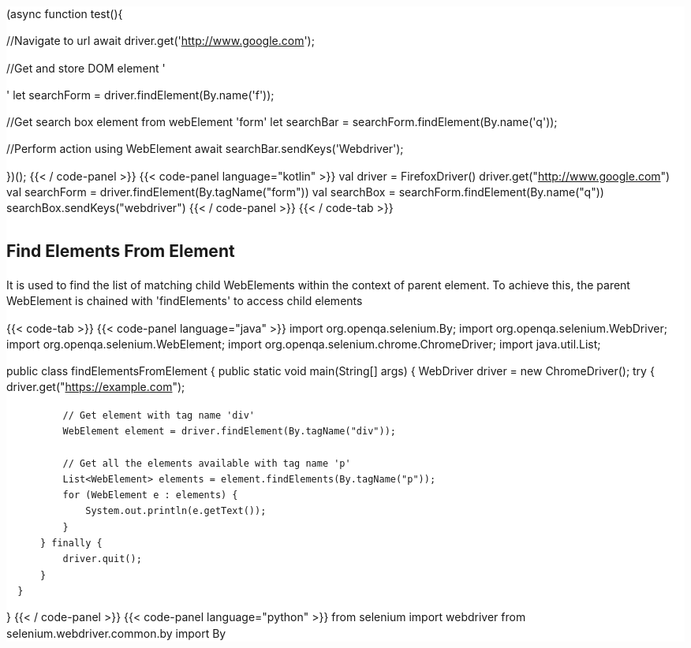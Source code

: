 (async function test(){

//Navigate to url
await driver.get('http://www.google.com');

//Get and store DOM element '<form>'
let searchForm = driver.findElement(By.name('f'));

//Get search box element from webElement 'form'
let searchBar = searchForm.findElement(By.name('q'));

//Perform action using WebElement
await searchBar.sendKeys('Webdriver');

})();
  {{< / code-panel >}}
  {{< code-panel language="kotlin" >}}
val driver = FirefoxDriver()
driver.get("http://www.google.com")
val searchForm = driver.findElement(By.tagName("form"))
val searchBox = searchForm.findElement(By.name("q"))
searchBox.sendKeys("webdriver")
  {{< / code-panel >}}
{{< / code-tab >}}

## Find Elements From Element

It is used to find the list of matching child WebElements within the context of parent element.
To achieve this, the parent WebElement is chained with 'findElements' to access child elements

{{< code-tab >}}
  {{< code-panel language="java" >}}
  import org.openqa.selenium.By;
  import org.openqa.selenium.WebDriver;
  import org.openqa.selenium.WebElement;
  import org.openqa.selenium.chrome.ChromeDriver;
  import java.util.List;

  public class findElementsFromElement {
      public static void main(String[] args) {
          WebDriver driver = new ChromeDriver();
          try {
              driver.get("https://example.com");

              // Get element with tag name 'div'
              WebElement element = driver.findElement(By.tagName("div"));

              // Get all the elements available with tag name 'p'
              List<WebElement> elements = element.findElements(By.tagName("p"));
              for (WebElement e : elements) {
                  System.out.println(e.getText());
              }
          } finally {
              driver.quit();
          }
      }
  }
  {{< / code-panel >}}
  {{< code-panel language="python" >}}
from selenium import webdriver
from selenium.webdriver.common.by import By
